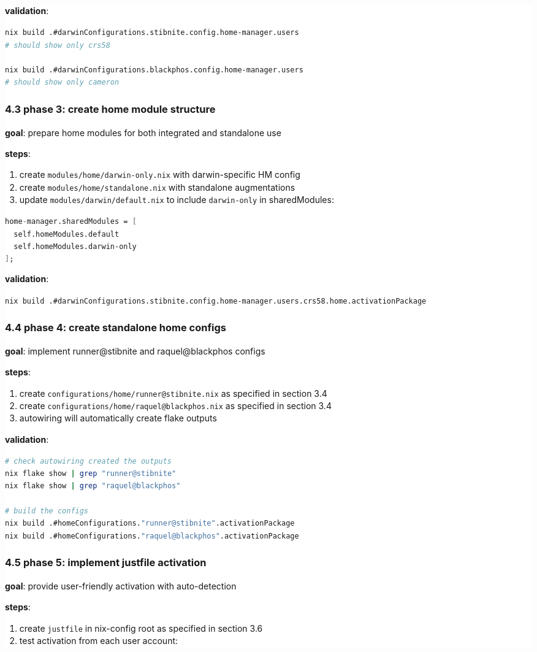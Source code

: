 **validation**:
```bash
nix build .#darwinConfigurations.stibnite.config.home-manager.users
# should show only crs58

nix build .#darwinConfigurations.blackphos.config.home-manager.users
# should show only cameron
```

### 4.3 phase 3: create home module structure

**goal**: prepare home modules for both integrated and standalone use

**steps**:
1. create `modules/home/darwin-only.nix` with darwin-specific HM config
2. create `modules/home/standalone.nix` with standalone augmentations
3. update `modules/darwin/default.nix` to include `darwin-only` in sharedModules:
```nix
home-manager.sharedModules = [
  self.homeModules.default
  self.homeModules.darwin-only
];
```

**validation**:
```bash
nix build .#darwinConfigurations.stibnite.config.home-manager.users.crs58.home.activationPackage
```

### 4.4 phase 4: create standalone home configs

**goal**: implement runner@stibnite and raquel@blackphos configs

**steps**:
1. create `configurations/home/runner@stibnite.nix` as specified in section 3.4
2. create `configurations/home/raquel@blackphos.nix` as specified in section 3.4
3. autowiring will automatically create flake outputs

**validation**:
```bash
# check autowiring created the outputs
nix flake show | grep "runner@stibnite"
nix flake show | grep "raquel@blackphos"

# build the configs
nix build .#homeConfigurations."runner@stibnite".activationPackage
nix build .#homeConfigurations."raquel@blackphos".activationPackage
```

### 4.5 phase 5: implement justfile activation

**goal**: provide user-friendly activation with auto-detection

**steps**:
1. create `justfile` in nix-config root as specified in section 3.6
2. test activation from each user account:
